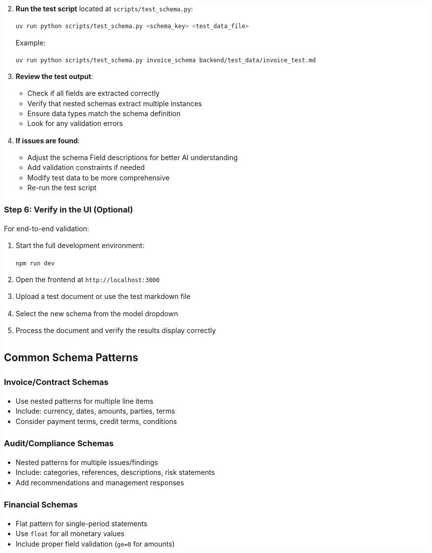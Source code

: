 2. **Run the test script** located at `scripts/test_schema.py`:
   ```bash
   uv run python scripts/test_schema.py <schema_key> <test_data_file>
   ```

   Example:
   ```bash
   uv run python scripts/test_schema.py invoice_schema backend/test_data/invoice_test.md
   ```

3. **Review the test output**:
   - Check if all fields are extracted correctly
   - Verify that nested schemas extract multiple instances
   - Ensure data types match the schema definition
   - Look for any validation errors

4. **If issues are found**:
   - Adjust the schema Field descriptions for better AI understanding
   - Add validation constraints if needed
   - Modify test data to be more comprehensive
   - Re-run the test script

### Step 6: Verify in the UI (Optional)

For end-to-end validation:

1. Start the full development environment:
   ```bash
   npm run dev
   ```

2. Open the frontend at `http://localhost:3000`

3. Upload a test document or use the test markdown file

4. Select the new schema from the model dropdown

5. Process the document and verify the results display correctly

## Common Schema Patterns

### Invoice/Contract Schemas
- Use nested patterns for multiple line items
- Include: currency, dates, amounts, parties, terms
- Consider payment terms, credit terms, conditions

### Audit/Compliance Schemas
- Nested patterns for multiple issues/findings
- Include: categories, references, descriptions, risk statements
- Add recommendations and management responses

### Financial Schemas
- Flat pattern for single-period statements
- Use `float` for all monetary values
- Include proper field validation (`ge=0` for amounts)
